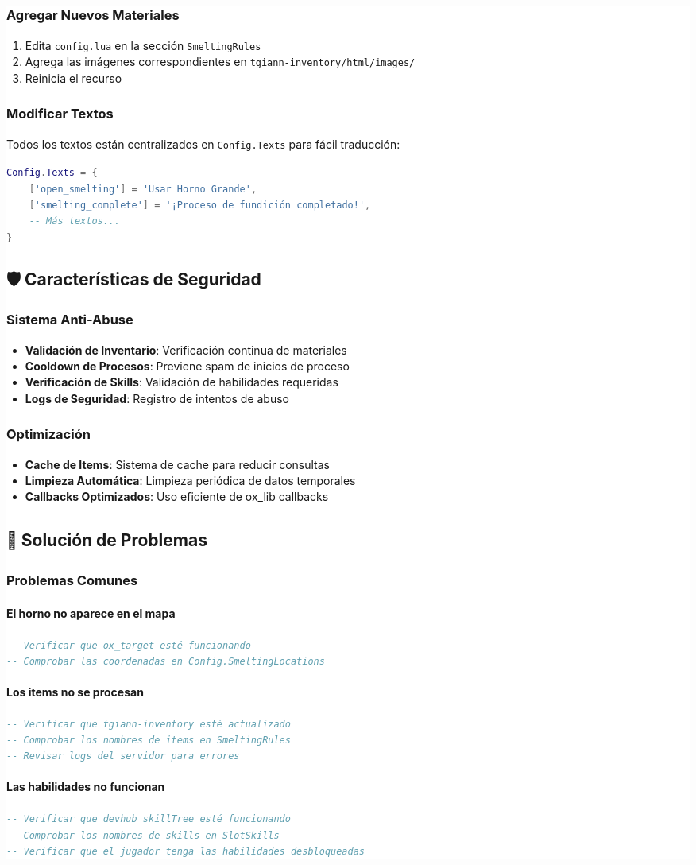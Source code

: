 ### Agregar Nuevos Materiales
1. Edita `config.lua` en la sección `SmeltingRules`
2. Agrega las imágenes correspondientes en `tgiann-inventory/html/images/`
3. Reinicia el recurso

### Modificar Textos
Todos los textos están centralizados en `Config.Texts` para fácil traducción:
```lua
Config.Texts = {
    ['open_smelting'] = 'Usar Horno Grande',
    ['smelting_complete'] = '¡Proceso de fundición completado!',
    -- Más textos...
}
```

## 🛡️ Características de Seguridad

### Sistema Anti-Abuse
- **Validación de Inventario**: Verificación continua de materiales
- **Cooldown de Procesos**: Previene spam de inicios de proceso
- **Verificación de Skills**: Validación de habilidades requeridas
- **Logs de Seguridad**: Registro de intentos de abuso

### Optimización
- **Cache de Items**: Sistema de cache para reducir consultas
- **Limpieza Automática**: Limpieza periódica de datos temporales
- **Callbacks Optimizados**: Uso eficiente de ox_lib callbacks

## 🐛 Solución de Problemas

### Problemas Comunes

#### El horno no aparece en el mapa
```lua
-- Verificar que ox_target esté funcionando
-- Comprobar las coordenadas en Config.SmeltingLocations
```

#### Los items no se procesan
```lua
-- Verificar que tgiann-inventory esté actualizado
-- Comprobar los nombres de items en SmeltingRules
-- Revisar logs del servidor para errores
```

#### Las habilidades no funcionan
```lua
-- Verificar que devhub_skillTree esté funcionando
-- Comprobar los nombres de skills en SlotSkills
-- Verificar que el jugador tenga las habilidades desbloqueadas
```
